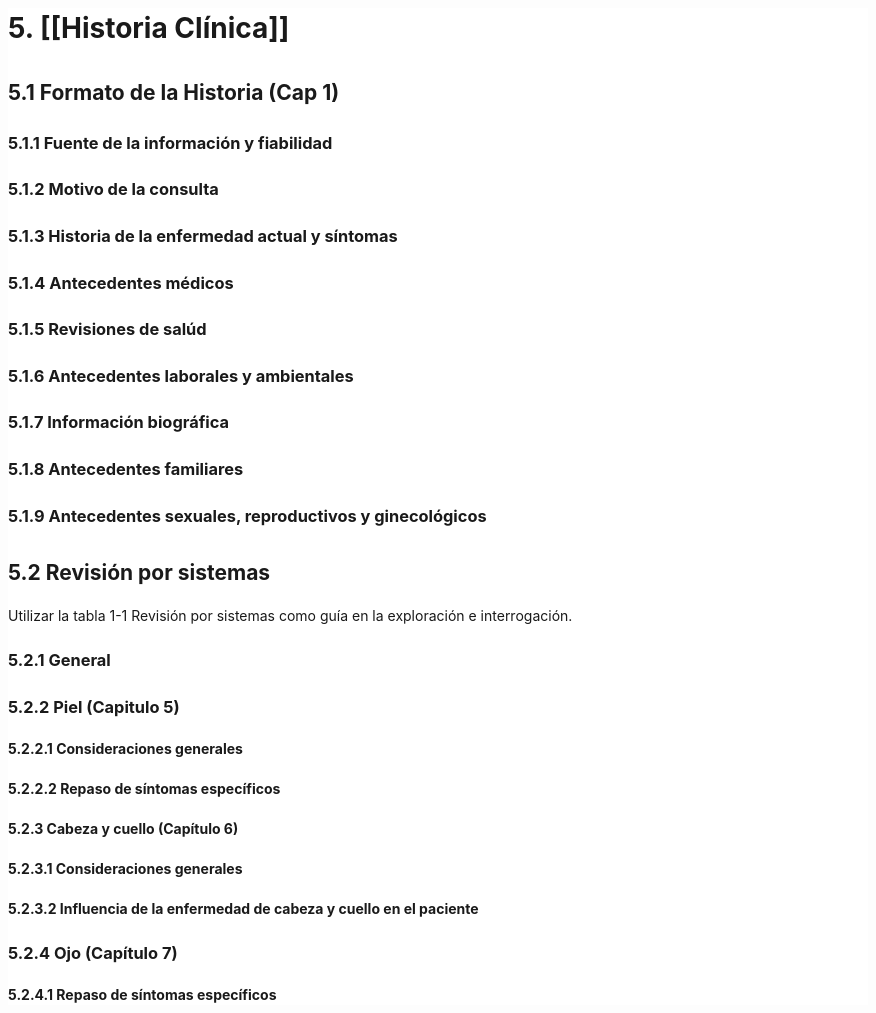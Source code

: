 # 5. [[Historia Clínica]]

## 5.1 Formato de la Historia (Cap 1)

### 5.1.1 Fuente de la información y fiabilidad

### 5.1.2 Motivo de la consulta 

### 5.1.3 Historia de la enfermedad actual y síntomas

### 5.1.4 Antecedentes médicos

### 5.1.5 Revisiones de salúd

### 5.1.6 Antecedentes laborales y ambientales

### 5.1.7 Información biográfica

### 5.1.8 Antecedentes familiares

### 5.1.9 Antecedentes sexuales, reproductivos y ginecológicos

## 5.2 Revisión por sistemas 

Utilizar la tabla 1-1 Revisión por sistemas como guía en la exploración e interrogación.

### 5.2.1 General

### 5.2.2 Piel (Capitulo 5)

#### 5.2.2.1 Consideraciones generales

#### 5.2.2.2 Repaso de síntomas específicos

#### 5.2.3 Cabeza y cuello (Capítulo 6)

#### 5.2.3.1 Consideraciones generales

#### 5.2.3.2 Influencia de la enfermedad de cabeza y cuello en el paciente

### 5.2.4 Ojo (Capítulo 7)

#### 5.2.4.1 Repaso de síntomas específicos
